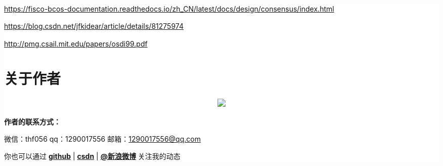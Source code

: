 https://fisco-bcos-documentation.readthedocs.io/zh_CN/latest/docs/design/consensus/index.html

https://blog.csdn.net/jfkidear/article/details/81275974

http://pmg.csail.mit.edu/papers/osdi99.pdf

# 关于作者
<div align=center><a href="https://blog.csdn.net/qq_19381989" target="_blank"><img src="https://img-blog.csdnimg.cn/20200427000145250.png" width="40%" /></a></div>


**作者的联系方式：**

微信：thf056
qq：1290017556
邮箱：1290017556@qq.com

你也可以通过 <strong><a href="https://github.com/99kies" target="_blank">github</a></strong> | <strong><a href="https://blog.csdn.net/qq_19381989" target="_blank">csdn</a></strong> | <strong><a href="https://weibo.com/99kies" target="_blank">@新浪微博</a></strong> 关注我的动态
